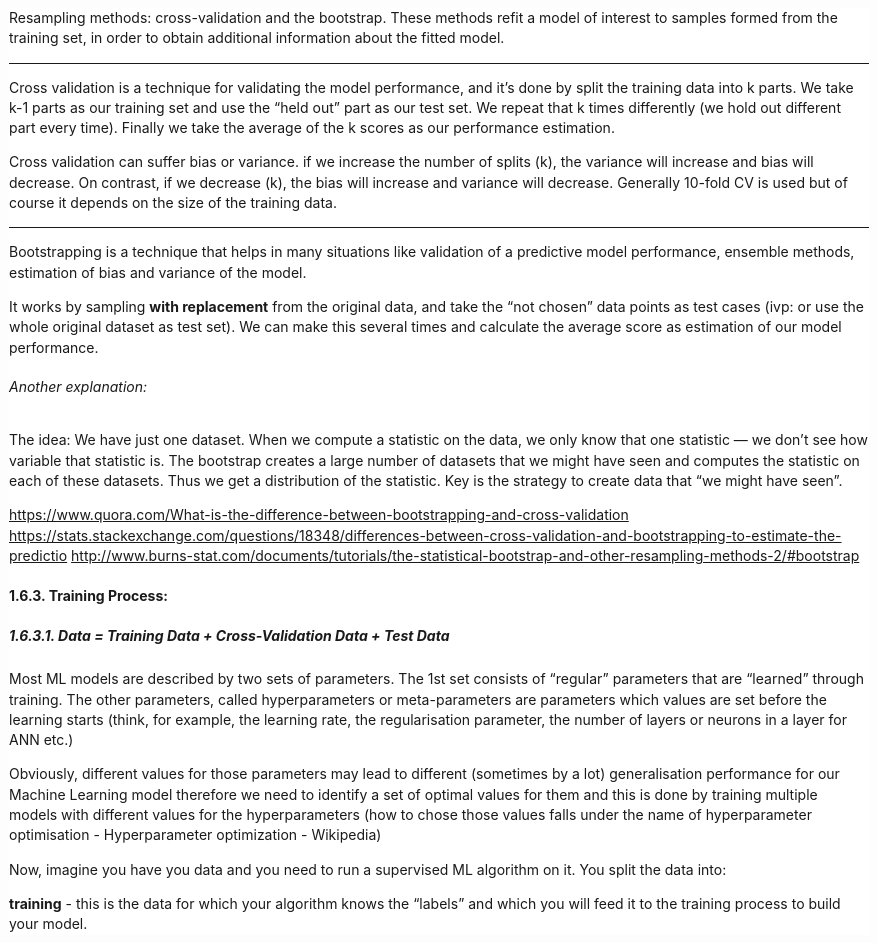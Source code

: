 Resampling methods: cross-validation and the bootstrap. These methods refit a model of interest to samples formed
from the training set, in order to obtain additional information about the fitted model.

----
Сross validation is a technique for validating the model performance, and it’s done by split the training data into k parts. We take k-1 parts as our training set and use the “held out” part as our test set. We repeat that k times differently (we hold out different part every time). Finally we take the average of the k scores as our performance estimation.

Cross validation can suffer bias or variance. if we increase the number of splits (k), the variance will increase and bias will decrease. On contrast, if we decrease (k), the bias will increase and variance will decrease. Generally 10-fold CV is used but of course it depends on the size of the training data.

----
Bootstrapping is a technique that helps in many situations like validation of a predictive model performance, ensemble methods, estimation of bias and variance of the model.

It works by sampling **with replacement** from the original data, and take the “not chosen” data points as test cases (ivp: or use the whole original dataset as test set). We can make this several times and calculate the average score as estimation of our model performance.

###### Another explanation:
The idea: We have just one dataset. When we compute a statistic on the data, we only know that one statistic — we don’t see how variable that statistic is. The bootstrap creates a large number of datasets that we might have seen and computes the statistic on each of these datasets. Thus we get a distribution of the statistic. Key is the strategy to create data that “we might have seen”.

https://www.quora.com/What-is-the-difference-between-bootstrapping-and-cross-validation
https://stats.stackexchange.com/questions/18348/differences-between-cross-validation-and-bootstrapping-to-estimate-the-predictio
http://www.burns-stat.com/documents/tutorials/the-statistical-bootstrap-and-other-resampling-methods-2/#bootstrap

#### 1.6.3. Training Process: 

##### 1.6.3.1. Data = Training Data + Cross-Validation Data + Test Data 

Most ML models are described by two sets of parameters. The 1st set consists of “regular” parameters that are “learned” through training. The other parameters, called hyperparameters or meta-parameters are parameters which values are set before the learning starts (think, for example, the learning rate, the regularisation parameter, the number of layers or neurons in a layer for ANN etc.)

Obviously, different values for those parameters may lead to different (sometimes by a lot) generalisation performance for our Machine Learning model therefore we need to identify a set of optimal values for them and this is done by training multiple models with different values for the hyperparameters (how to chose those values falls under the name of hyperparameter optimisation - Hyperparameter optimization - Wikipedia)

Now, imagine you have you data and you need to run a supervised ML algorithm on it. You split the data into:

**training** - this is the data for which your algorithm knows the “labels” and which you will feed it to the training process to build your model.
